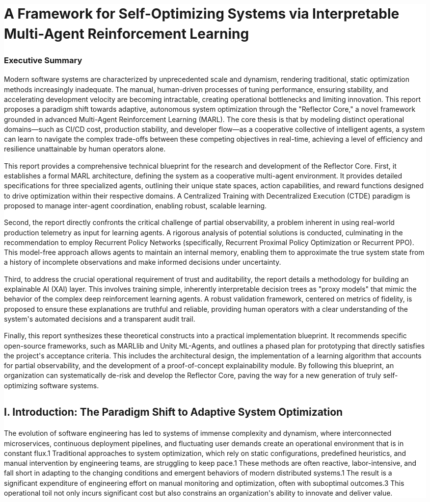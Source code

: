 

# **A Framework for Self-Optimizing Systems via Interpretable Multi-Agent Reinforcement Learning**

### **Executive Summary**

Modern software systems are characterized by unprecedented scale and dynamism, rendering traditional, static optimization methods increasingly inadequate. The manual, human-driven processes of tuning performance, ensuring stability, and accelerating development velocity are becoming intractable, creating operational bottlenecks and limiting innovation. This report proposes a paradigm shift towards adaptive, autonomous system optimization through the "Reflector Core," a novel framework grounded in advanced Multi-Agent Reinforcement Learning (MARL). The core thesis is that by modeling distinct operational domains—such as CI/CD cost, production stability, and developer flow—as a cooperative collective of intelligent agents, a system can learn to navigate the complex trade-offs between these competing objectives in real-time, achieving a level of efficiency and resilience unattainable by human operators alone.

This report provides a comprehensive technical blueprint for the research and development of the Reflector Core. First, it establishes a formal MARL architecture, defining the system as a cooperative multi-agent environment. It provides detailed specifications for three specialized agents, outlining their unique state spaces, action capabilities, and reward functions designed to drive optimization within their respective domains. A Centralized Training with Decentralized Execution (CTDE) paradigm is proposed to manage inter-agent coordination, enabling robust, scalable learning.

Second, the report directly confronts the critical challenge of partial observability, a problem inherent in using real-world production telemetry as input for learning agents. A rigorous analysis of potential solutions is conducted, culminating in the recommendation to employ Recurrent Policy Networks (specifically, Recurrent Proximal Policy Optimization or Recurrent PPO). This model-free approach allows agents to maintain an internal memory, enabling them to approximate the true system state from a history of incomplete observations and make informed decisions under uncertainty.

Third, to address the crucial operational requirement of trust and auditability, the report details a methodology for building an explainable AI (XAI) layer. This involves training simple, inherently interpretable decision trees as "proxy models" that mimic the behavior of the complex deep reinforcement learning agents. A robust validation framework, centered on metrics of fidelity, is proposed to ensure these explanations are truthful and reliable, providing human operators with a clear understanding of the system's automated decisions and a transparent audit trail.

Finally, this report synthesizes these theoretical constructs into a practical implementation blueprint. It recommends specific open-source frameworks, such as MARLlib and Unity ML-Agents, and outlines a phased plan for prototyping that directly satisfies the project's acceptance criteria. This includes the architectural design, the implementation of a learning algorithm that accounts for partial observability, and the development of a proof-of-concept explainability module. By following this blueprint, an organization can systematically de-risk and develop the Reflector Core, paving the way for a new generation of truly self-optimizing software systems.

## **I. Introduction: The Paradigm Shift to Adaptive System Optimization**

The evolution of software engineering has led to systems of immense complexity and dynamism, where interconnected microservices, continuous deployment pipelines, and fluctuating user demands create an operational environment that is in constant flux.1 Traditional approaches to system optimization, which rely on static configurations, predefined heuristics, and manual intervention by engineering teams, are struggling to keep pace.1 These methods are often reactive, labor-intensive, and fall short in adapting to the changing conditions and emergent behaviors of modern distributed systems.1 The result is a significant expenditure of engineering effort on manual monitoring and optimization, often with suboptimal outcomes.3 This operational toil not only incurs significant cost but also constrains an organization's ability to innovate and deliver value.
